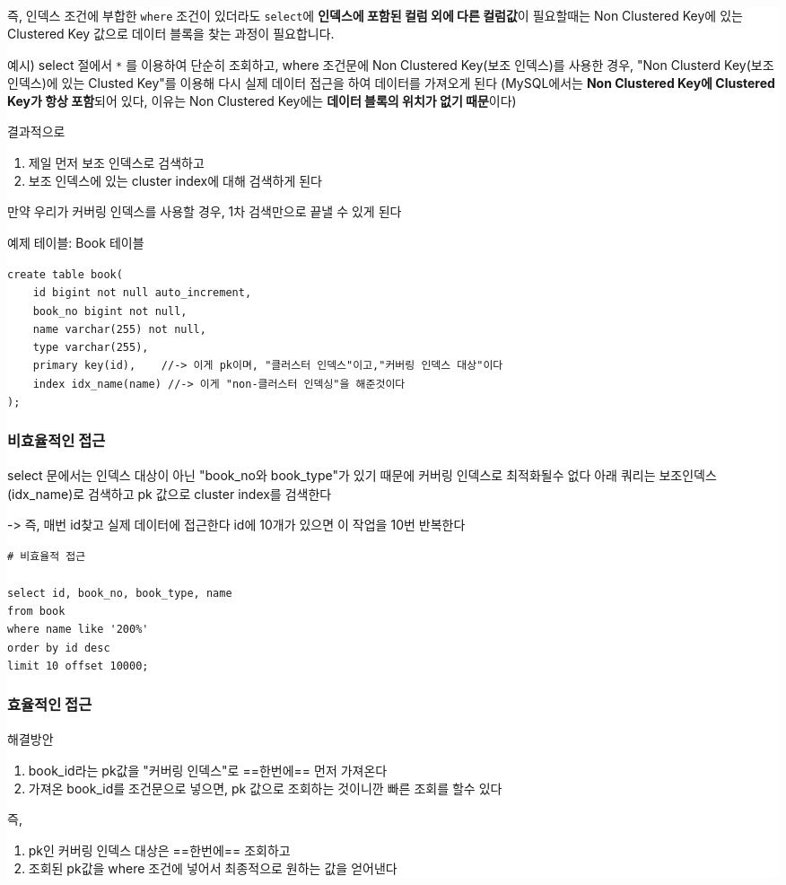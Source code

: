 즉, 인덱스 조건에 부합한 `where` 조건이 있더라도 `select`에 **인덱스에 포함된 컬럼 외에 다른 컬럼값**이 필요할때는 Non Clustered Key에 있는 Clustered Key 값으로 데이터 블록을 찾는 과정이 필요합니다.


예시)
select 절에서 `*` 를 이용하여 단순히 조회하고, where 조건문에 Non Clustered Key(보조 인덱스)를 사용한 경우,
"Non Clusterd Key(보조 인덱스)에 있는 Clusted Key"를 이용해 다시 실제 데이터 접근을 하여 데이터를 가져오게 된다 
(MySQL에서는 **Non Clustered Key에 Clustered Key가 항상 포함**되어 있다, 이유는 Non Clustered Key에는 **데이터 블록의 위치가 없기 때문**이다)

결과적으로 
1. 제일 먼저 보조 인덱스로 검색하고 
2. 보조 인덱스에 있는 cluster index에 대해 검색하게 된다

만약 우리가 커버링 인덱스를 사용할 경우, 1차 검색만으로 끝낼 수 있게 된다

  

예제 테이블: Book 테이블

```mysql
create table book(
	id bigint not null auto_increment,
    book_no bigint not null,
    name varchar(255) not null,
    type varchar(255),
    primary key(id),    //-> 이게 pk이며, "클러스터 인덱스"이고,"커버링 인덱스 대상"이다
    index idx_name(name) //-> 이게 "non-클러스터 인덱싱"을 해준것이다
);
```


### 비효율적인 접근
select 문에서는 인덱스 대상이 아닌 "book_no와 book_type"가 있기 때문에 커버링 인덱스로 최적화될수 없다
아래 쿼리는 보조인덱스(idx_name)로 검색하고
pk 값으로 cluster index를 검색한다

-> 즉, 매번 id찾고 실제 데이터에 접근한다
id에 10개가 있으면 이 작업을 10번 반복한다

```mysql
# 비효율적 접근

select id, book_no, book_type, name
from book
where name like '200%'
order by id desc
limit 10 offset 10000;
```

### 효율적인 접근

해결방안
1. book_id라는 pk값을 "커버링 인덱스"로 ==한번에== 먼저 가져온다
2. 가져온 book_id를 조건문으로 넣으면, pk 값으로 조회하는 것이니깐 빠른 조회를 할수 있다

즉,
1. pk인 커버링 인덱스 대상은 ==한번에== 조회하고
2. 조회된 pk값을 where 조건에 넣어서 최종적으로 원하는 값을 얻어낸다
